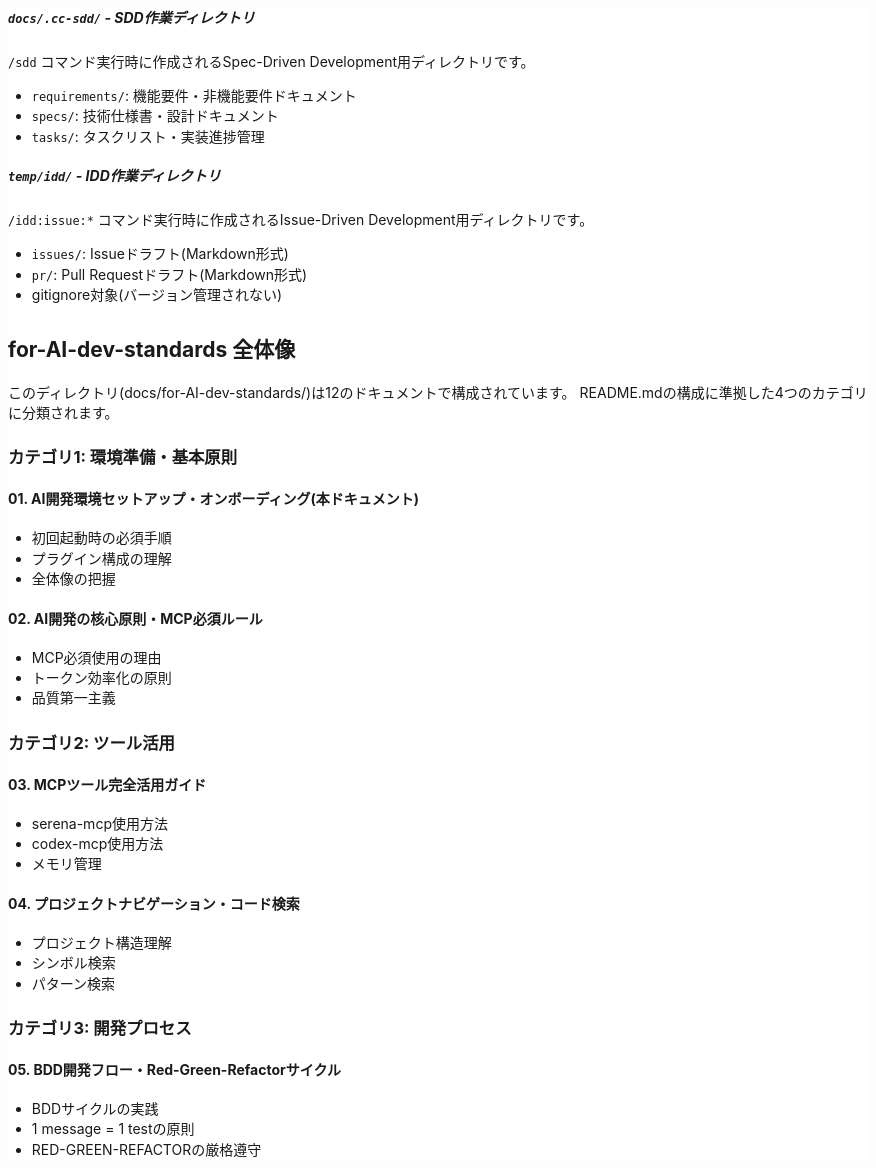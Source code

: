 ##### `docs/.cc-sdd/` - SDD作業ディレクトリ

`/sdd` コマンド実行時に作成されるSpec-Driven Development用ディレクトリです。

- `requirements/`: 機能要件・非機能要件ドキュメント
- `specs/`: 技術仕様書・設計ドキュメント
- `tasks/`: タスクリスト・実装進捗管理

##### `temp/idd/` - IDD作業ディレクトリ

`/idd:issue:*` コマンド実行時に作成されるIssue-Driven Development用ディレクトリです。

- `issues/`: Issueドラフト(Markdown形式)
- `pr/`: Pull Requestドラフト(Markdown形式)
- gitignore対象(バージョン管理されない)

## for-AI-dev-standards 全体像

このディレクトリ(docs/for-AI-dev-standards/)は12のドキュメントで構成されています。
README.mdの構成に準拠した4つのカテゴリに分類されます。

### カテゴリ1: 環境準備・基本原則

#### 01. AI開発環境セットアップ・オンボーディング(本ドキュメント)

- 初回起動時の必須手順
- プラグイン構成の理解
- 全体像の把握

#### 02. AI開発の核心原則・MCP必須ルール

- MCP必須使用の理由
- トークン効率化の原則
- 品質第一主義

### カテゴリ2: ツール活用

#### 03. MCPツール完全活用ガイド

- serena-mcp使用方法
- codex-mcp使用方法
- メモリ管理

#### 04. プロジェクトナビゲーション・コード検索

- プロジェクト構造理解
- シンボル検索
- パターン検索

### カテゴリ3: 開発プロセス

#### 05. BDD開発フロー・Red-Green-Refactorサイクル

- BDDサイクルの実践
- 1 message = 1 testの原則
- RED-GREEN-REFACTORの厳格遵守
